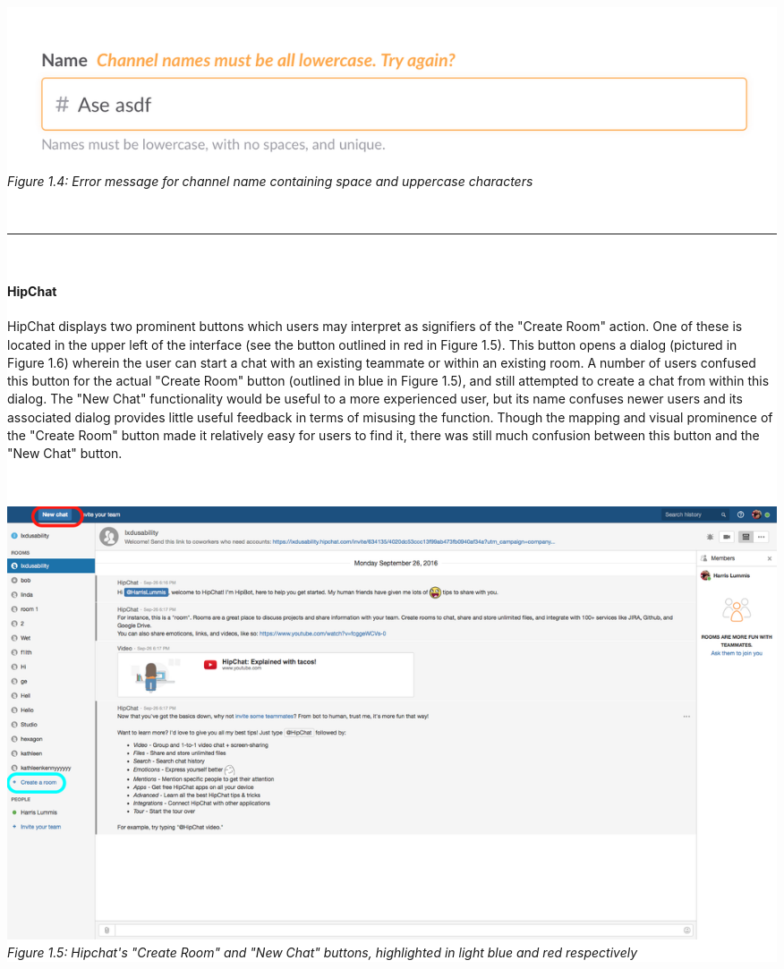 &nbsp;

![Slack New Channel Error 2](./ScreenShots/Slack/Slack_New_Channel_Error_2.png)
*Figure 1.4: Error message for channel name containing space and uppercase characters*
 
&nbsp;

****

&nbsp;

#### HipChat

HipChat displays two prominent buttons which users may interpret as signifiers of the "Create Room" action. One of these is located in the upper left of the interface (see the button outlined in red in Figure 1.5). This button opens a dialog (pictured in Figure 1.6) wherein the user can start a chat with an existing teammate or within an existing room. A number of users confused this button for the actual "Create Room" button (outlined in blue in Figure 1.5), and still attempted to create a chat from within this dialog. The "New Chat" functionality would be useful to a more experienced user, but its name confuses newer users and its associated dialog provides little useful feedback in terms of misusing the function. Though the mapping and visual prominence of the "Create Room" button made it relatively easy for users to find it, there was still much confusion between this button and the "New Chat" button. 

&nbsp;


![HipChat Create Room](./ScreenShots/HipChat/HipChat_Create_Room.png)
*Figure 1.5: Hipchat's "Create Room" and "New Chat" buttons, highlighted in light blue and red respectively*
